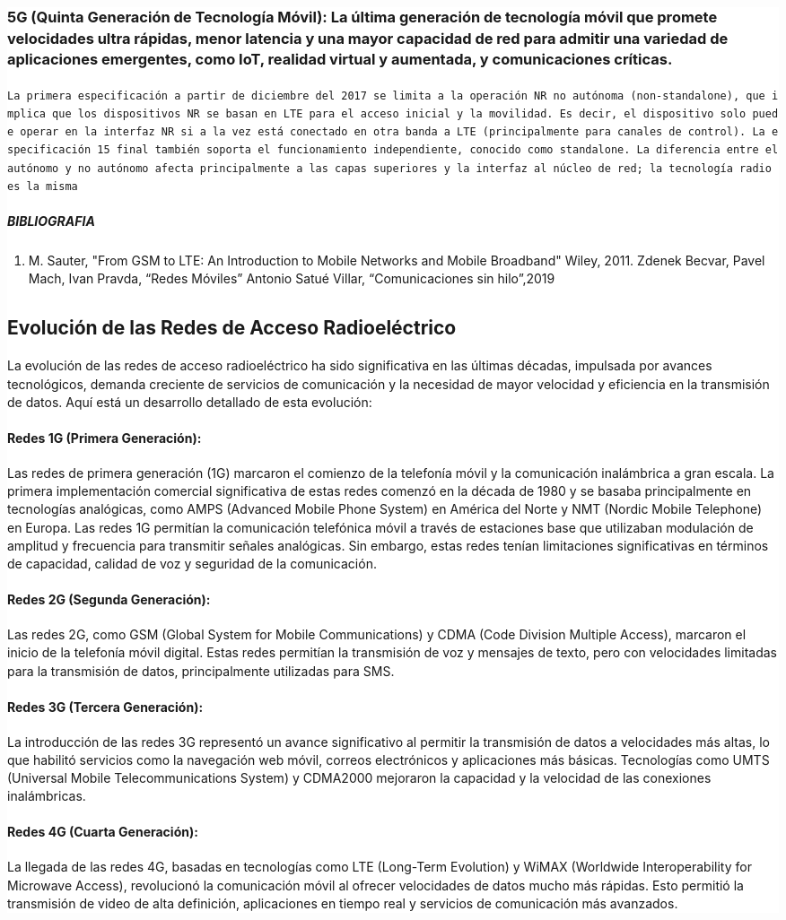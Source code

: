 


### 5G (Quinta Generación de Tecnología Móvil): La última generación de tecnología móvil que promete velocidades ultra rápidas, menor latencia y una mayor capacidad de red para admitir una variedad de aplicaciones emergentes, como IoT, realidad virtual y aumentada, y comunicaciones críticas.

    La primera especificación a partir de diciembre del 2017 se limita a la operación NR no autónoma (non-standalone), que implica que los dispositivos NR se basan en LTE para el acceso inicial y la movilidad. Es decir, el dispositivo solo puede operar en la interfaz NR si a la vez está conectado en otra banda a LTE (principalmente para canales de control). La especificación 15 final también soporta el funcionamiento independiente, conocido como standalone. La diferencia entre el autónomo y no autónomo afecta principalmente a las capas superiores y la interfaz al núcleo de red; la tecnología radio es la misma

##### BIBLIOGRAFIA
1.  M. Sauter, "From GSM to LTE: An Introduction to Mobile Networks and Mobile
Broadband" Wiley, 2011.
Zdenek Becvar, Pavel Mach, Ivan Pravda, “Redes Móviles”
Antonio Satué Villar, “Comunicaciones sin hilo”,2019

## Evolución de las Redes de Acceso Radioeléctrico
La evolución de las redes de acceso radioeléctrico ha sido significativa en las últimas décadas, impulsada por avances tecnológicos, demanda creciente de servicios de comunicación y la necesidad de mayor velocidad y eficiencia en la transmisión de datos. Aquí está un desarrollo detallado de esta evolución:

#### Redes 1G (Primera Generación): 
Las redes de primera generación (1G) marcaron el comienzo de la telefonía móvil y la comunicación inalámbrica a gran escala. La primera implementación comercial significativa de estas redes comenzó en la década de 1980 y se basaba principalmente en tecnologías analógicas, como AMPS (Advanced Mobile Phone System) en América del Norte y NMT (Nordic Mobile Telephone) en Europa. Las redes 1G permitían la comunicación telefónica móvil a través de estaciones base que utilizaban modulación de amplitud y frecuencia para transmitir señales analógicas. Sin embargo, estas redes tenían limitaciones significativas en términos de capacidad, calidad de voz y seguridad de la comunicación.
 
#### Redes 2G (Segunda Generación): 
Las redes 2G, como GSM (Global System for Mobile Communications) y CDMA (Code Division Multiple Access), marcaron el inicio de la telefonía móvil digital. Estas redes permitían la transmisión de voz y mensajes de texto, pero con velocidades limitadas para la transmisión de datos, principalmente utilizadas para SMS.
 
#### Redes 3G (Tercera Generación): 
La introducción de las redes 3G representó un avance significativo al permitir la transmisión de datos a velocidades más altas, lo que habilitó servicios como la navegación web móvil, correos electrónicos y aplicaciones más básicas. Tecnologías como UMTS (Universal Mobile Telecommunications System) y CDMA2000 mejoraron la capacidad y la velocidad de las conexiones inalámbricas.
 
#### Redes 4G (Cuarta Generación): 
La llegada de las redes 4G, basadas en tecnologías como LTE (Long-Term Evolution) y WiMAX (Worldwide Interoperability for Microwave Access), revolucionó la comunicación móvil al ofrecer velocidades de datos mucho más rápidas. Esto permitió la transmisión de video de alta definición, aplicaciones en tiempo real y servicios de comunicación más avanzados.
 